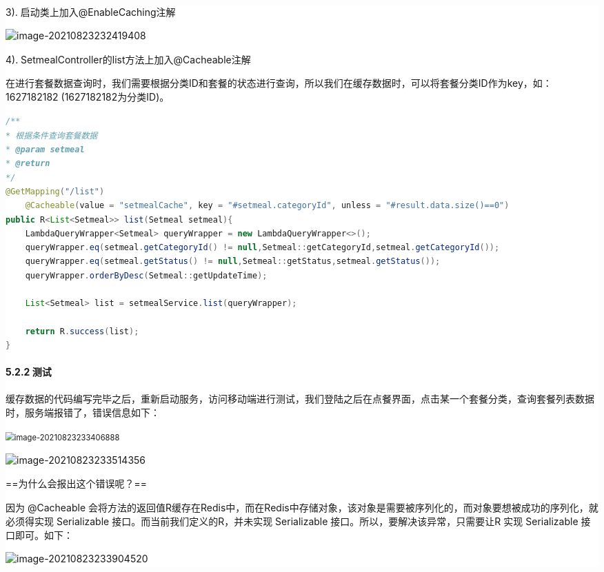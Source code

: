 

3). 启动类上加入@EnableCaching注解

![image-20210823232419408](https://raw.githubusercontent.com/onetioner/img/main/PicGo/image-20210823232419408.png)

 



4). SetmealController的list方法上加入@Cacheable注解

在进行套餐数据查询时，我们需要根据分类ID和套餐的状态进行查询，所以我们在缓存数据时，可以将套餐分类ID作为key，如： 1627182182 (1627182182为分类ID)。

```java
/**
* 根据条件查询套餐数据
* @param setmeal
* @return
*/
@GetMapping("/list")
    @Cacheable(value = "setmealCache", key = "#setmeal.categoryId", unless = "#result.data.size()==0")
public R<List<Setmeal>> list(Setmeal setmeal){
    LambdaQueryWrapper<Setmeal> queryWrapper = new LambdaQueryWrapper<>();
    queryWrapper.eq(setmeal.getCategoryId() != null,Setmeal::getCategoryId,setmeal.getCategoryId());
    queryWrapper.eq(setmeal.getStatus() != null,Setmeal::getStatus,setmeal.getStatus());
    queryWrapper.orderByDesc(Setmeal::getUpdateTime);

    List<Setmeal> list = setmealService.list(queryWrapper);

    return R.success(list);
}
```





#### 5.2.2 测试

缓存数据的代码编写完毕之后，重新启动服务，访问移动端进行测试，我们登陆之后在点餐界面，点击某一个套餐分类，查询套餐列表数据时，服务端报错了，错误信息如下： 

<img src="https://raw.githubusercontent.com/onetioner/img/main/PicGo/image-20210823233406888.png" alt="image-20210823233406888" style="zoom:80%;" />

 

![image-20210823233514356](https://raw.githubusercontent.com/onetioner/img/main/PicGo/image-20210823233514356.png)

 



==为什么会报出这个错误呢？==

因为 @Cacheable 会将方法的返回值R缓存在Redis中，而在Redis中存储对象，该对象是需要被序列化的，而对象要想被成功的序列化，就必须得实现 Serializable 接口。而当前我们定义的R，并未实现 Serializable 接口。所以，要解决该异常，只需要让R 实现  Serializable 接口即可。如下： 

![image-20210823233904520](https://raw.githubusercontent.com/onetioner/img/main/PicGo/image-20210823233904520.png)
